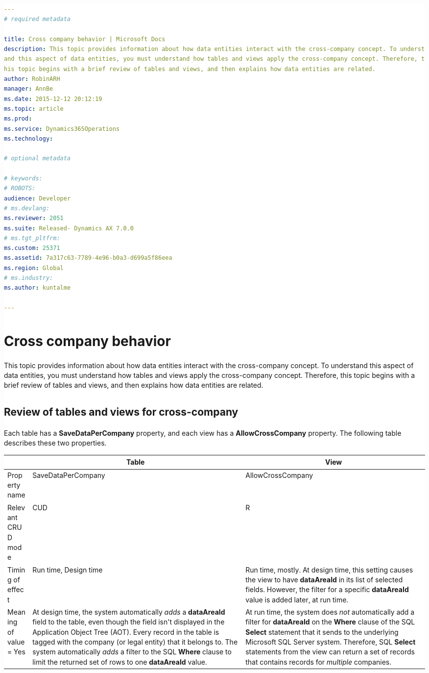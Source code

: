 ```yaml
---
# required metadata

title: Cross company behavior | Microsoft Docs
description: This topic provides information about how data entities interact with the cross-company concept. To understand this aspect of data entities, you must understand how tables and views apply the cross-company concept. Therefore, this topic begins with a brief review of tables and views, and then explains how data entities are related.
author: RobinARH
manager: AnnBe
ms.date: 2015-12-12 20:12:19
ms.topic: article
ms.prod: 
ms.service: Dynamics365Operations
ms.technology: 

# optional metadata

# keywords: 
# ROBOTS: 
audience: Developer
# ms.devlang: 
ms.reviewer: 2051
ms.suite: Released- Dynamics AX 7.0.0
# ms.tgt_pltfrm: 
ms.custom: 25371
ms.assetid: 7a317c63-7789-4e96-b0a3-d699a5f86eea
ms.region: Global
# ms.industry: 
ms.author: kuntalme

---
```


# Cross company behavior

This topic provides information about how data entities interact with the cross-company concept. To understand this aspect of data entities, you must understand how tables and views apply the cross-company concept. Therefore, this topic begins with a brief review of tables and views, and then explains how data entities are related.

Review of tables and views for cross-company
--------------------------------------------

Each table has a **SaveDataPerCompany** property, and each view has a **AllowCrossCompany** property. The following table describes these two properties.

|                        | Table                                                                                                                                                                                                                                                                                                                                                                                           | View                                                                                                                                                                                                                                                                                                                                 |
|------------------------|-------------------------------------------------------------------------------------------------------------------------------------------------------------------------------------------------------------------------------------------------------------------------------------------------------------------------------------------------------------------------------------------------|--------------------------------------------------------------------------------------------------------------------------------------------------------------------------------------------------------------------------------------------------------------------------------------------------------------------------------------|
| Property name          | SaveDataPerCompany                                                                                                                                                                                                                                                                                                                                                                              | AllowCrossCompany                                                                                                                                                                                                                                                                                                                    |
| Relevant CRUD mode     | CUD                                                                                                                                                                                                                                                                                                                                                                                             | R                                                                                                                                                                                                                                                                                                                                    |
| Timing of effect       | Run time, Design time                                                                                                                                                                                                                                                                                                                                                                           | Run time, mostly. At design time, this setting causes the view to have **dataAreaId** in its list of selected fields. However, the filter for a specific **dataAreaId** value is added later, at run time.                                                                                                                           |
| Meaning of value = Yes | At design time, the system automatically *adds* a **dataAreaId** field to the table, even though the field isn't displayed in the Application Object Tree (AOT). Every record in the table is tagged with the company (or legal entity) that it belongs to. The system automatically *adds* a filter to the SQL **Where** clause to limit the returned set of rows to one **dataAreaId** value. | At run time, the system does *not* automatically add a filter for **dataAreaId** on the **Where** clause of the SQL **Select** statement that it sends to the underlying Microsoft SQL Server system. Therefore, SQL **Select** statements from the view can return a set of records that contains records for *multiple* companies. |